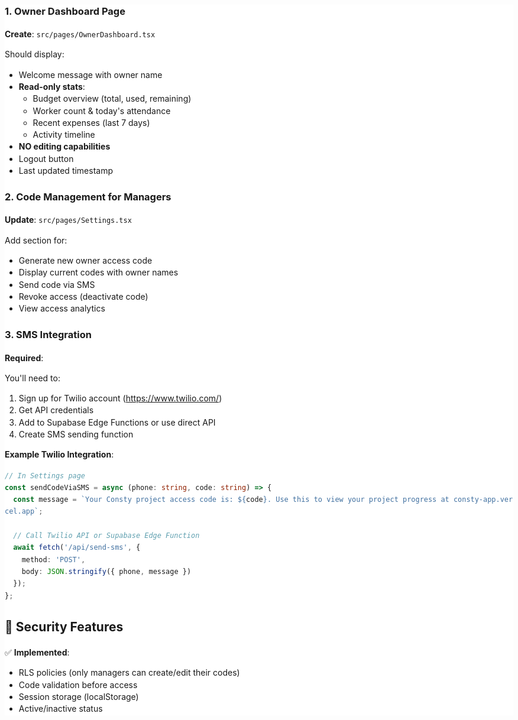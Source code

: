 ### 1. Owner Dashboard Page
**Create**: `src/pages/OwnerDashboard.tsx`

Should display:
- Welcome message with owner name
- **Read-only stats**:
  - Budget overview (total, used, remaining)
  - Worker count & today's attendance
  - Recent expenses (last 7 days)
  - Activity timeline
- **NO editing capabilities**
- Logout button
- Last updated timestamp

### 2. Code Management for Managers
**Update**: `src/pages/Settings.tsx`

Add section for:
- Generate new owner access code
- Display current codes with owner names
- Send code via SMS
- Revoke access (deactivate code)
- View access analytics

### 3. SMS Integration
**Required**:

You'll need to:
1. Sign up for Twilio account (https://www.twilio.com/)
2. Get API credentials
3. Add to Supabase Edge Functions or use direct API
4. Create SMS sending function

**Example Twilio Integration**:
```typescript
// In Settings page
const sendCodeViaSMS = async (phone: string, code: string) => {
  const message = `Your Consty project access code is: ${code}. Use this to view your project progress at consty-app.vercel.app`;
  
  // Call Twilio API or Supabase Edge Function
  await fetch('/api/send-sms', {
    method: 'POST',
    body: JSON.stringify({ phone, message })
  });
};
```

## 🔐 Security Features

✅ **Implemented**:
- RLS policies (only managers can create/edit their codes)
- Code validation before access
- Session storage (localStorage)
- Active/inactive status
